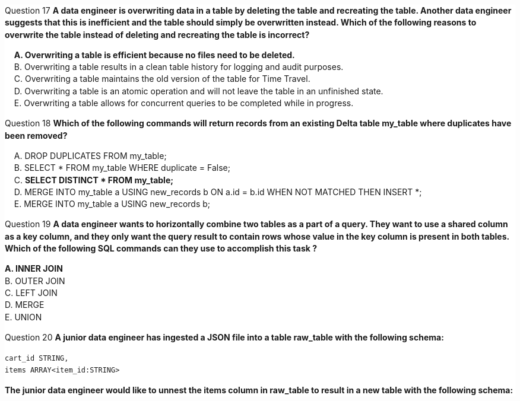 
Question 17
**A data engineer is overwriting data in a table by deleting the table and recreating the table.
Another data engineer suggests that this is inefficient and the table should simply be overwritten instead.
Which of the following reasons to overwrite the table instead of deleting and recreating the table is incorrect?**

&nbsp;&nbsp;&nbsp;&nbsp;**A. Overwriting a table is efficient because no files need to be deleted.**   
&nbsp;&nbsp;&nbsp;&nbsp;B. Overwriting a table results in a clean table history for logging and audit purposes.   
&nbsp;&nbsp;&nbsp;&nbsp;C. Overwriting a table maintains the old version of the table for Time Travel.   
&nbsp;&nbsp;&nbsp;&nbsp;D. Overwriting a table is an atomic operation and will not leave the table in an unfinished state.   
&nbsp;&nbsp;&nbsp;&nbsp;E. Overwriting a table allows for concurrent queries to be completed while in progress.   


Question 18
**Which of the following commands will return records from an existing Delta table my_table where duplicates have been removed?**


&nbsp;&nbsp;&nbsp;&nbsp;A. DROP DUPLICATES FROM my_table;  
&nbsp;&nbsp;&nbsp;&nbsp;B. SELECT * FROM my_table WHERE duplicate = False;  
&nbsp;&nbsp;&nbsp;&nbsp;C. **SELECT DISTINCT * FROM my_table;**  
&nbsp;&nbsp;&nbsp;&nbsp;D. MERGE INTO my_table a USING new_records b ON a.id = b.id WHEN NOT MATCHED THEN INSERT *;   
&nbsp;&nbsp;&nbsp;&nbsp;E. MERGE INTO my_table a USING new_records b;   

Question 19
**A data engineer wants to horizontally combine two tables as a part of a query. They want to use a shared column as a key column, 
and they only want the query result to contain rows whose value in the key column is present in both tables. 
Which of the following SQL commands can they use to accomplish this task ?**


**A. INNER JOIN**   
B. OUTER JOIN   
C. LEFT JOIN   
D. MERGE   
E. UNION   


Question 20
**A junior data engineer has ingested a JSON file into a table raw_table with the following schema:**

```
cart_id STRING,
items ARRAY<item_id:STRING>
```
**The junior data engineer would like to unnest the items column in raw_table to result in a new table with the following schema:**
